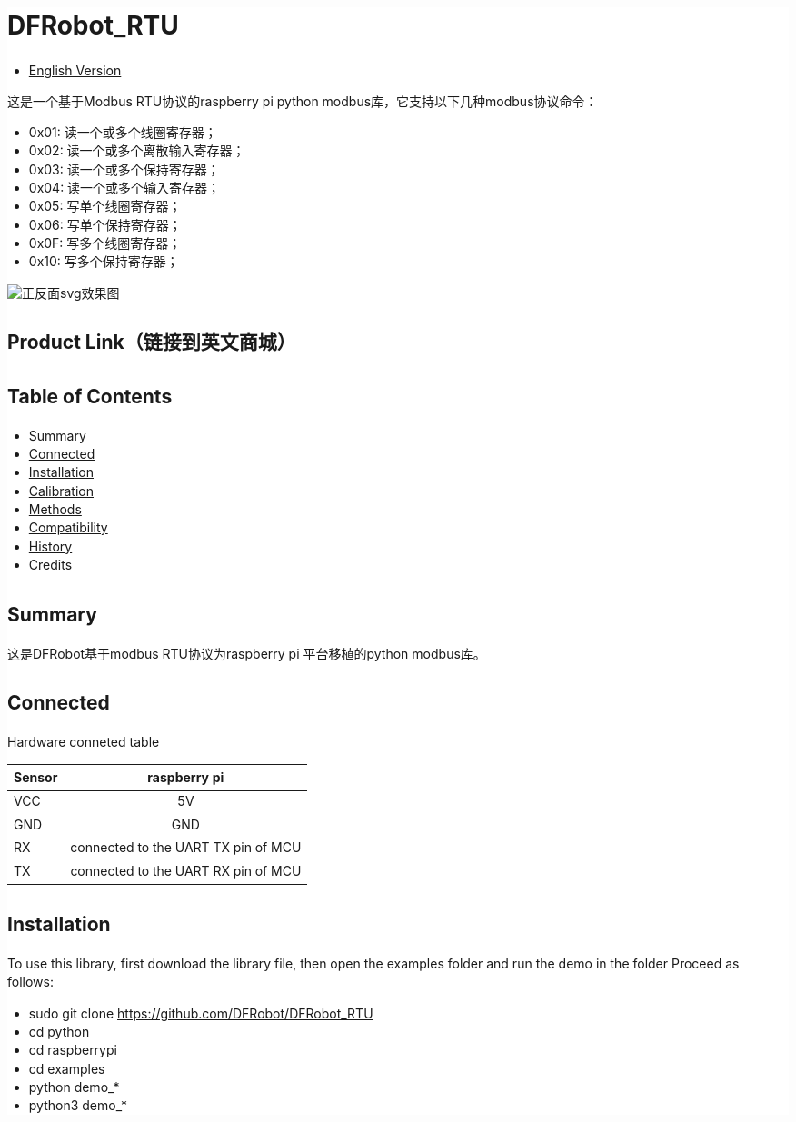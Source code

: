 # DFRobot_RTU

* [English Version](README.md)

这是一个基于Modbus RTU协议的raspberry pi python modbus库，它支持以下几种modbus协议命令：<br>
* 0x01: 读一个或多个线圈寄存器；
* 0x02: 读一个或多个离散输入寄存器；
* 0x03: 读一个或多个保持寄存器；
* 0x04: 读一个或多个输入寄存器；
* 0x05: 写单个线圈寄存器；
* 0x06: 写单个保持寄存器；
* 0x0F: 写多个线圈寄存器；
* 0x10: 写多个保持寄存器；

![正反面svg效果图](https://github.com/Arya11111/DFRobot_MCP23017/blob/master/resources/images/SEN0245svg1.png)


## Product Link（链接到英文商城）
    
   
## Table of Contents

* [Summary](#summary)
* [Connected](#connected)
* [Installation](#installation)
* [Calibration](#calibration)
* [Methods](#methods)
* [Compatibility](#compatibility)
* [History](#history)
* [Credits](#credits)

## Summary
这是DFRobot基于modbus RTU协议为raspberry pi 平台移植的python modbus库。<br>


## Connected
Hardware conneted table 

Sensor      |               raspberry pi         |
------------ | :-------------------------------: |
VCC          |                5V                 |
GND          |                GND                |
RX           |connected to the UART TX pin of MCU|
TX           |connected to the UART RX pin of MCU|

## Installation
To use this library, first download the library file, then open the examples folder and run the demo in the folder Proceed as follows:
* sudo git clone https://github.com/DFRobot/DFRobot_RTU
* cd python
* cd raspberrypi
* cd examples
* python demo_*
* python3 demo_*
